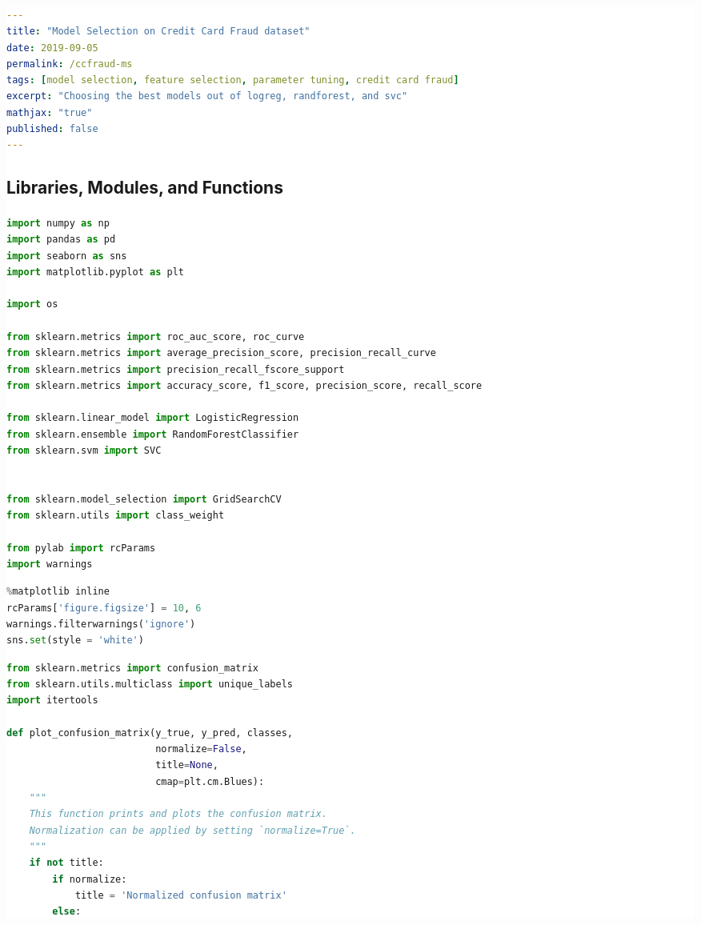```yaml
---
title: "Model Selection on Credit Card Fraud dataset"
date: 2019-09-05
permalink: /ccfraud-ms
tags: [model selection, feature selection, parameter tuning, credit card fraud]
excerpt: "Choosing the best models out of logreg, randforest, and svc"
mathjax: "true"
published: false
---
```



## Libraries, Modules, and Functions


```python
import numpy as np
import pandas as pd
import seaborn as sns
import matplotlib.pyplot as plt

import os

from sklearn.metrics import roc_auc_score, roc_curve
from sklearn.metrics import average_precision_score, precision_recall_curve
from sklearn.metrics import precision_recall_fscore_support
from sklearn.metrics import accuracy_score, f1_score, precision_score, recall_score

from sklearn.linear_model import LogisticRegression
from sklearn.ensemble import RandomForestClassifier
from sklearn.svm import SVC


from sklearn.model_selection import GridSearchCV
from sklearn.utils import class_weight

from pylab import rcParams
import warnings
```


```python
%matplotlib inline
rcParams['figure.figsize'] = 10, 6
warnings.filterwarnings('ignore')
sns.set(style = 'white')
```


```python
from sklearn.metrics import confusion_matrix
from sklearn.utils.multiclass import unique_labels
import itertools

def plot_confusion_matrix(y_true, y_pred, classes,
                          normalize=False,
                          title=None,
                          cmap=plt.cm.Blues):
    """
    This function prints and plots the confusion matrix.
    Normalization can be applied by setting `normalize=True`.
    """
    if not title:
        if normalize:
            title = 'Normalized confusion matrix'
        else:
```